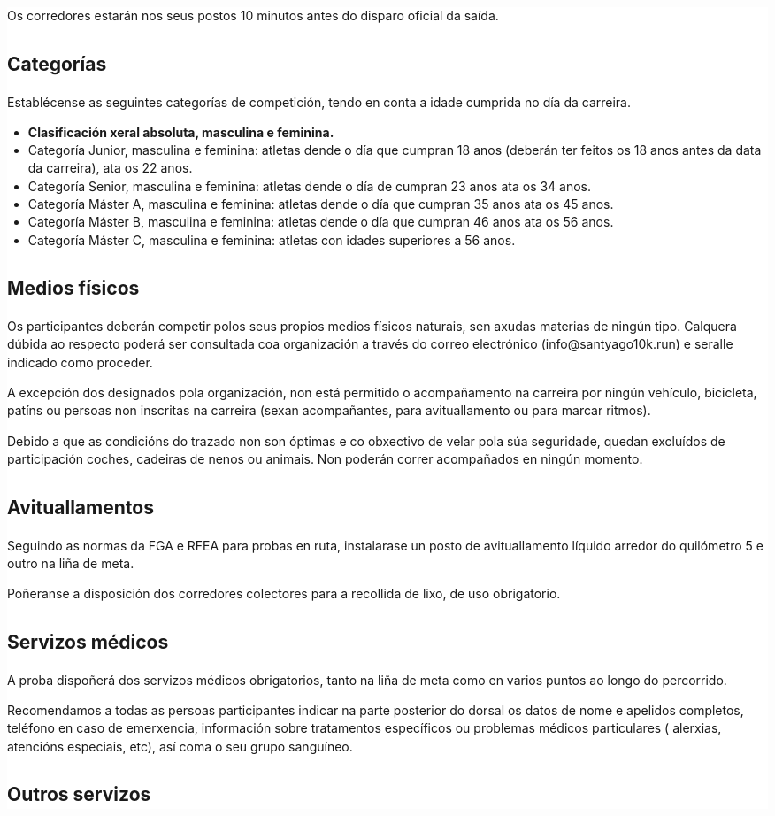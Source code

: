 Os corredores estarán nos seus postos 10 minutos antes do disparo oficial da saída.

## Categorías

Establécense as seguintes categorías de competición, tendo en conta a idade cumprida no día da carreira.

* **Clasificación xeral absoluta, masculina e feminina.**
* Categoría Junior, masculina e feminina: atletas dende o día que cumpran 18 anos (deberán ter feitos os 18 anos antes
  da data da carreira), ata os 22 anos.
* Categoría Senior, masculina e feminina: atletas dende o día de cumpran 23 anos ata os 34 anos.
* Categoría Máster A, masculina e feminina: atletas dende o día que cumpran 35 anos ata os 45 anos.
* Categoría Máster B, masculina e feminina: atletas dende o día que cumpran 46 anos ata os 56 anos.
* Categoría Máster C, masculina e feminina: atletas con idades superiores a 56 anos.

## Medios físicos

Os participantes deberán competir polos seus propios medios físicos naturais, sen axudas materias de ningún tipo.
Calquera dúbida ao respecto poderá ser consultada coa organización a través do correo
electrónico ([info@santyago10k.run](mailto:info@santyago10k.run)) e seralle indicado como proceder.

A excepción dos designados pola organización, non está permitido o acompañamento na carreira por ningún vehículo,
bicicleta, patíns ou persoas non inscritas na carreira (sexan acompañantes, para avituallamento ou para marcar ritmos).

Debido a que as condicións do trazado non son óptimas e co obxectivo de velar pola súa seguridade, quedan excluídos de
participación coches, cadeiras de nenos ou animais. Non poderán correr acompañados en ningún momento.

## Avituallamentos

Seguindo as normas da FGA e RFEA para probas en ruta, instalarase un posto de avituallamento líquido arredor do
quilómetro 5 e outro na liña de meta.

Poñeranse a disposición dos corredores colectores para a recollida de lixo, de uso obrigatorio.

## Servizos médicos

A proba dispoñerá dos servizos médicos obrigatorios, tanto na liña de meta como en varios puntos ao longo do percorrido.

Recomendamos a todas as persoas participantes indicar na parte posterior do dorsal os datos de nome e apelidos
completos, teléfono en caso de emerxencia, información sobre tratamentos específicos ou problemas médicos particulares (
alerxias, atencións especiais, etc), así coma o seu grupo sanguíneo.

## Outros servizos
